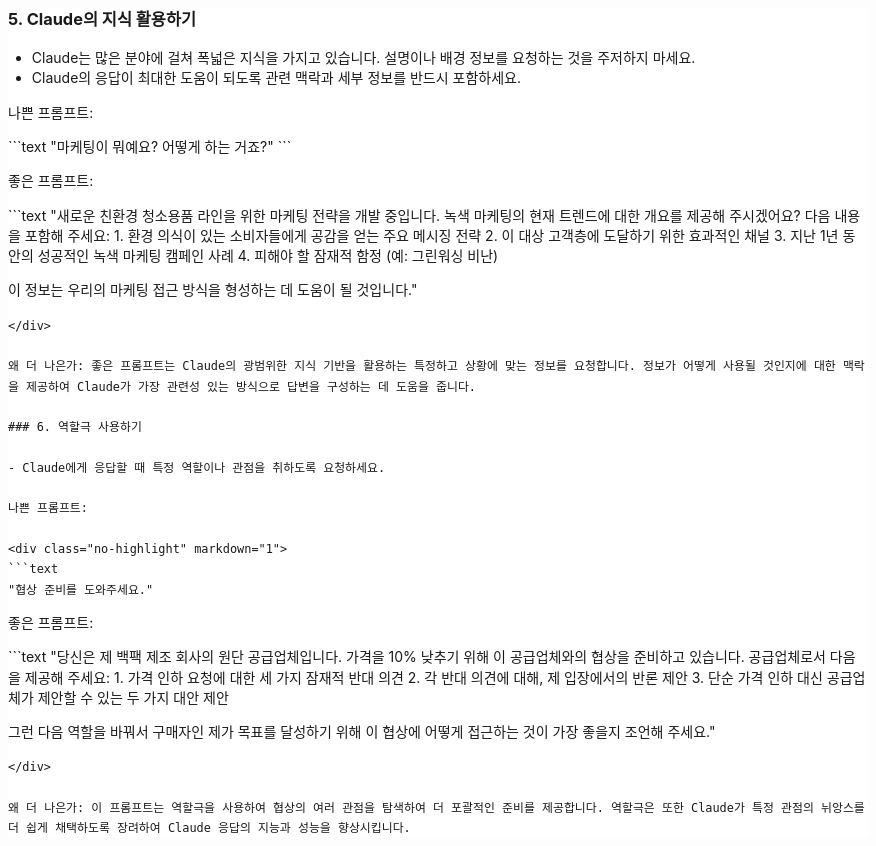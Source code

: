 ### 5. Claude의 지식 활용하기

- Claude는 많은 분야에 걸쳐 폭넓은 지식을 가지고 있습니다. 설명이나 배경 정보를 요청하는 것을 주저하지 마세요.
- Claude의 응답이 최대한 도움이 되도록 관련 맥락과 세부 정보를 반드시 포함하세요.

나쁜 프롬프트:

<div class="no-highlight" markdown="1">
```text
"마케팅이 뭐예요? 어떻게 하는 거죠?"
```
</div>

좋은 프롬프트:

<div class="no-highlight" markdown="1">
```text
"새로운 친환경 청소용품 라인을 위한 마케팅 전략을 개발 중입니다. 녹색 마케팅의 현재 트렌드에 대한 개요를 제공해 주시겠어요? 다음 내용을 포함해 주세요:
1. 환경 의식이 있는 소비자들에게 공감을 얻는 주요 메시징 전략
2. 이 대상 고객층에 도달하기 위한 효과적인 채널
3. 지난 1년 동안의 성공적인 녹색 마케팅 캠페인 사례
4. 피해야 할 잠재적 함정 (예: 그린워싱 비난)

이 정보는 우리의 마케팅 접근 방식을 형성하는 데 도움이 될 것입니다."
```
</div>

왜 더 나은가: 좋은 프롬프트는 Claude의 광범위한 지식 기반을 활용하는 특정하고 상황에 맞는 정보를 요청합니다. 정보가 어떻게 사용될 것인지에 대한 맥락을 제공하여 Claude가 가장 관련성 있는 방식으로 답변을 구성하는 데 도움을 줍니다.

### 6. 역할극 사용하기

- Claude에게 응답할 때 특정 역할이나 관점을 취하도록 요청하세요.

나쁜 프롬프트:

<div class="no-highlight" markdown="1">
```text
"협상 준비를 도와주세요."
```
</div>

좋은 프롬프트:

<div class="no-highlight" markdown="1">
```text
"당신은 제 백팩 제조 회사의 원단 공급업체입니다. 가격을 10% 낮추기 위해 이 공급업체와의 협상을 준비하고 있습니다. 공급업체로서 다음을 제공해 주세요:
1. 가격 인하 요청에 대한 세 가지 잠재적 반대 의견
2. 각 반대 의견에 대해, 제 입장에서의 반론 제안
3. 단순 가격 인하 대신 공급업체가 제안할 수 있는 두 가지 대안 제안

그런 다음 역할을 바꿔서 구매자인 제가 목표를 달성하기 위해 이 협상에 어떻게 접근하는 것이 가장 좋을지 조언해 주세요."
```
</div>

왜 더 나은가: 이 프롬프트는 역할극을 사용하여 협상의 여러 관점을 탐색하여 더 포괄적인 준비를 제공합니다. 역할극은 또한 Claude가 특정 관점의 뉘앙스를 더 쉽게 채택하도록 장려하여 Claude 응답의 지능과 성능을 향상시킵니다.
